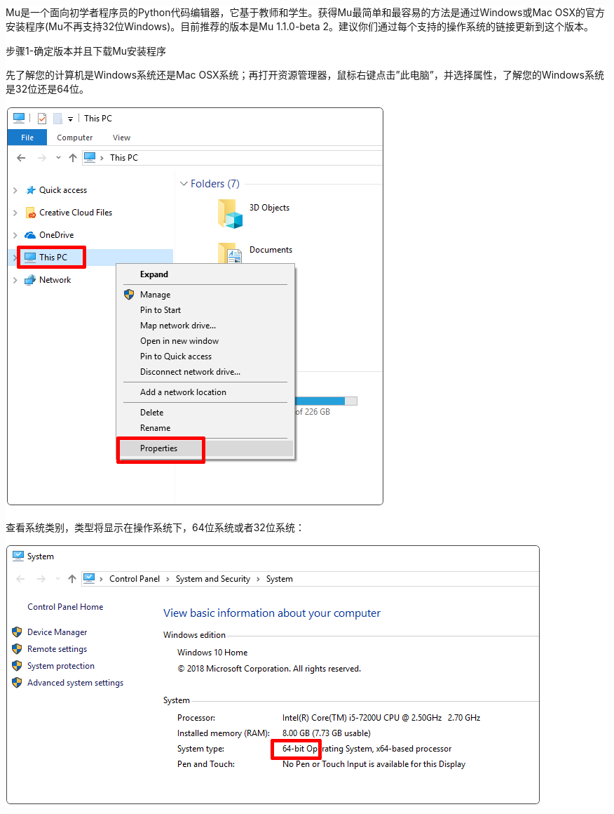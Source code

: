 Mu是一个面向初学者程序员的Python代码编辑器，它基于教师和学生。获得Mu最简单和最容易的方法是通过Windows或Mac OSX的官方安装程序(Mu不再支持32位Windows)。目前推荐的版本是Mu 1.1.0-beta 2。建议你们通过每个支持的操作系统的链接更新到这个版本。

步骤1-确定版本并且下载Mu安装程序

先了解您的计算机是Windows系统还是Mac OSX系统；再打开资源管理器，鼠标右键点击”此电脑”，并选择属性，了解您的Windows系统是32位还是64位。

![](media/3a58be549e85e640654494c09f3a219f.png)

查看系统类别，类型将显示在操作系统下，64位系统或者32位系统：

![](media/e774ae15dcb81968d9a2a553af57ac96.png)
